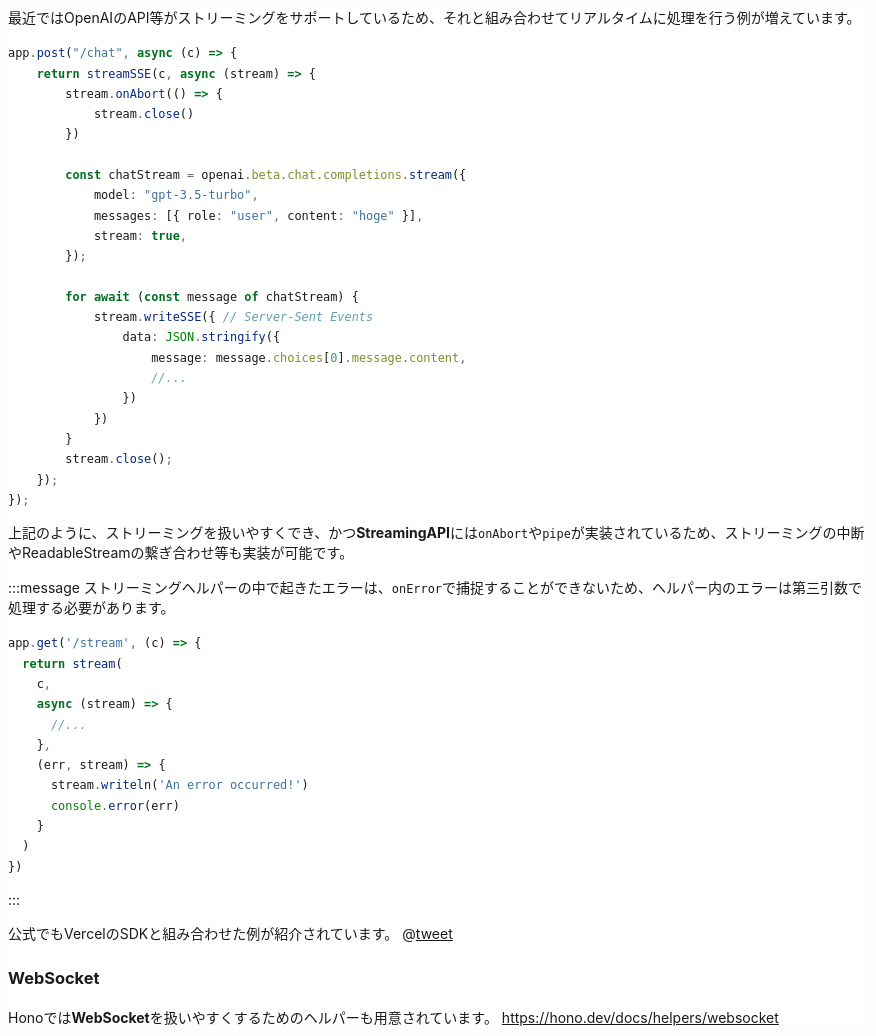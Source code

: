 最近ではOpenAIのAPI等がストリーミングをサポートしているため、それと組み合わせてリアルタイムに処理を行う例が増えています。
```ts:example.ts
app.post("/chat", async (c) => {
    return streamSSE(c, async (stream) => {
        stream.onAbort(() => {
            stream.close()
        })

        const chatStream = openai.beta.chat.completions.stream({
            model: "gpt-3.5-turbo",
            messages: [{ role: "user", content: "hoge" }],
            stream: true,
        });

        for await (const message of chatStream) {
            stream.writeSSE({ // Server-Sent Events
                data: JSON.stringify({
                    message: message.choices[0].message.content,
                    //...
                })
            })
        }
        stream.close();
    });
});
```
上記のように、ストリーミングを扱いやすくでき、かつ**StreamingAPI**には`onAbort`や`pipe`が実装されているため、ストリーミングの中断やReadableStreamの繋ぎ合わせ等も実装が可能です。

:::message
ストリーミングヘルパーの中で起きたエラーは、`onError`で捕捉することができないため、ヘルパー内のエラーは第三引数で処理する必要があります。
```ts
app.get('/stream', (c) => {
  return stream(
    c,
    async (stream) => {
      //...
    },
    (err, stream) => {
      stream.writeln('An error occurred!')
      console.error(err)
    }
  )
})
```
:::

公式でもVercelのSDKと組み合わせた例が紹介されています。
@[tweet](https://x.com/honojs/status/1776714886019785174)

### WebSocket
Honoでは**WebSocket**を扱いやすくするためのヘルパーも用意されています。
https://hono.dev/docs/helpers/websocket


[^2]: https://baselime.io/